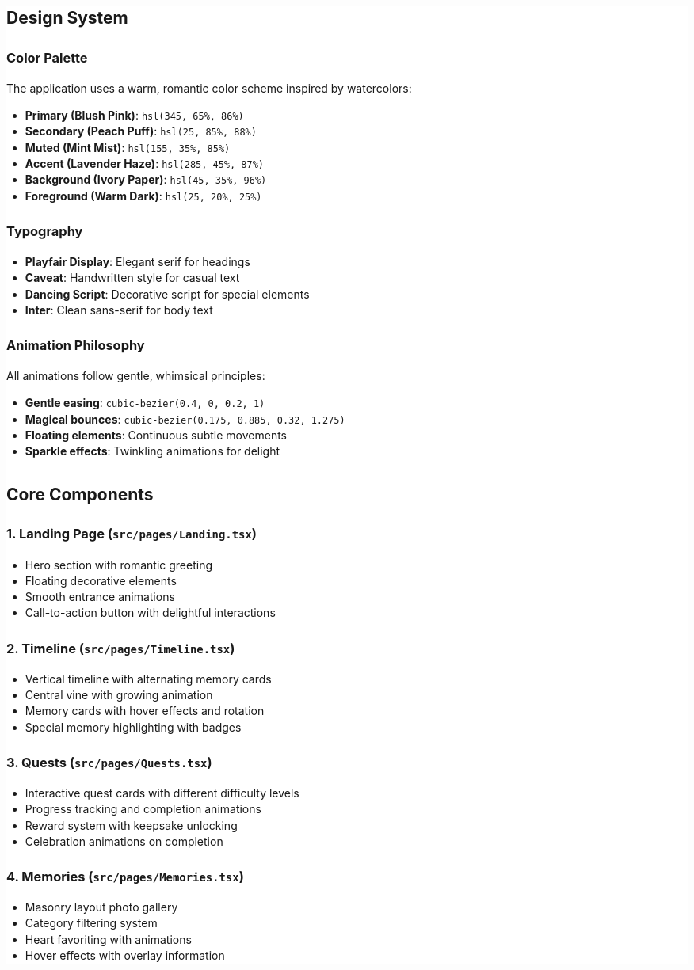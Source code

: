 ## Design System

### Color Palette
The application uses a warm, romantic color scheme inspired by watercolors:

- **Primary (Blush Pink)**: `hsl(345, 65%, 86%)`
- **Secondary (Peach Puff)**: `hsl(25, 85%, 88%)`
- **Muted (Mint Mist)**: `hsl(155, 35%, 85%)`
- **Accent (Lavender Haze)**: `hsl(285, 45%, 87%)`
- **Background (Ivory Paper)**: `hsl(45, 35%, 96%)`
- **Foreground (Warm Dark)**: `hsl(25, 20%, 25%)`

### Typography
- **Playfair Display**: Elegant serif for headings
- **Caveat**: Handwritten style for casual text
- **Dancing Script**: Decorative script for special elements
- **Inter**: Clean sans-serif for body text

### Animation Philosophy
All animations follow gentle, whimsical principles:
- **Gentle easing**: `cubic-bezier(0.4, 0, 0.2, 1)`
- **Magical bounces**: `cubic-bezier(0.175, 0.885, 0.32, 1.275)`
- **Floating elements**: Continuous subtle movements
- **Sparkle effects**: Twinkling animations for delight

## Core Components

### 1. Landing Page (`src/pages/Landing.tsx`)
- Hero section with romantic greeting
- Floating decorative elements
- Smooth entrance animations
- Call-to-action button with delightful interactions

### 2. Timeline (`src/pages/Timeline.tsx`)
- Vertical timeline with alternating memory cards
- Central vine with growing animation
- Memory cards with hover effects and rotation
- Special memory highlighting with badges

### 3. Quests (`src/pages/Quests.tsx`)
- Interactive quest cards with different difficulty levels
- Progress tracking and completion animations
- Reward system with keepsake unlocking
- Celebration animations on completion

### 4. Memories (`src/pages/Memories.tsx`)
- Masonry layout photo gallery
- Category filtering system
- Heart favoriting with animations
- Hover effects with overlay information

